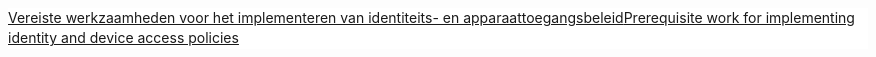 [<span data-ttu-id="1f7d5-286">Vereiste werkzaamheden voor het implementeren van identiteits- en apparaattoegangsbeleid</span><span class="sxs-lookup"><span data-stu-id="1f7d5-286">Prerequisite work for implementing identity and device access policies</span></span>](identity-access-prerequisites.md)
